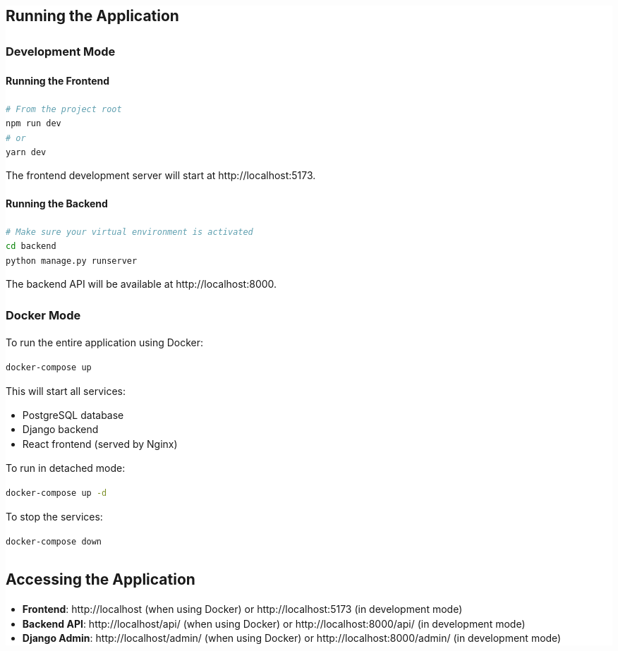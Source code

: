## Running the Application

### Development Mode

#### Running the Frontend

```bash
# From the project root
npm run dev
# or
yarn dev
```

The frontend development server will start at http://localhost:5173.

#### Running the Backend

```bash
# Make sure your virtual environment is activated
cd backend
python manage.py runserver
```

The backend API will be available at http://localhost:8000.

### Docker Mode

To run the entire application using Docker:

```bash
docker-compose up
```

This will start all services:
- PostgreSQL database
- Django backend
- React frontend (served by Nginx)

To run in detached mode:

```bash
docker-compose up -d
```

To stop the services:

```bash
docker-compose down
```

## Accessing the Application

- **Frontend**: http://localhost (when using Docker) or http://localhost:5173 (in development mode)
- **Backend API**: http://localhost/api/ (when using Docker) or http://localhost:8000/api/ (in development mode)
- **Django Admin**: http://localhost/admin/ (when using Docker) or http://localhost:8000/admin/ (in development mode)
